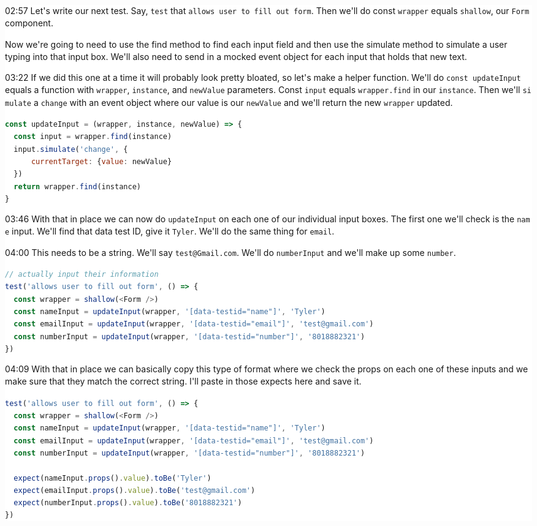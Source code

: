02:57 Let's write our next test. Say, `test` that `allows user to fill out form`. Then we'll do const `wrapper` equals `shallow`, our `Form` component. 

Now we're going to need to use the find method to find each input field and then use the simulate method to simulate a user typing into that input box. We'll also need to send in a mocked event object for each input that holds that new text.

03:22 If we did this one at a time it will probably look pretty bloated, so let's make a helper function. We'll do `const updateInput` equals a function with `wrapper`, `instance`, and `newValue` parameters. Const `input` equals `wrapper.find` in our `instance`. Then we'll `simulate` a `change` with an event object where our value is our `newValue` and we'll return the new `wrapper` updated.

```javascript
const updateInput = (wrapper, instance, newValue) => {
  const input = wrapper.find(instance)
  input.simulate('change', {
      currentTarget: {value: newValue}
  })
  return wrapper.find(instance)
}
```

03:46 With that in place we can now do `updateInput` on each one of our individual input boxes. The first one we'll check is the `name` input. We'll find that data test ID, give it `Tyler`. We'll do the same thing for `email`.

04:00 This needs to be a string. We'll say `test@Gmail.com`. We'll do `numberInput` and we'll make up some `number`.

```javascript
// actually input their information
test('allows user to fill out form', () => {
  const wrapper = shallow(<Form />)
  const nameInput = updateInput(wrapper, '[data-testid="name"]', 'Tyler')
  const emailInput = updateInput(wrapper, '[data-testid="email"]', 'test@gmail.com')
  const numberInput = updateInput(wrapper, '[data-testid="number"]', '8018882321')
})   
```

04:09 With that in place we can basically copy this type of format where we check the props on each one of these inputs and we make sure that they match the correct string. I'll paste in those expects here and save it. 

```javascript
test('allows user to fill out form', () => {
  const wrapper = shallow(<Form />)
  const nameInput = updateInput(wrapper, '[data-testid="name"]', 'Tyler')
  const emailInput = updateInput(wrapper, '[data-testid="email"]', 'test@gmail.com')
  const numberInput = updateInput(wrapper, '[data-testid="number"]', '8018882321')

  expect(nameInput.props().value).toBe('Tyler')
  expect(emailInput.props().value).toBe('test@gmail.com')
  expect(numberInput.props().value).toBe('8018882321')
}) 
```
